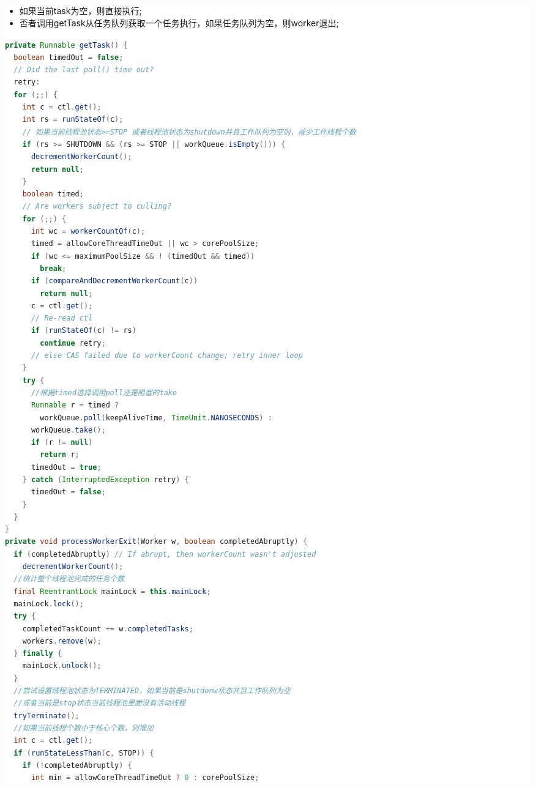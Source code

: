 - 如果当前task为空，则直接执行;
- 否者调用getTask从任务队列获取一个任务执行，如果任务队列为空，则worker退出;

```java
private Runnable getTask() {
  boolean timedOut = false; 
  // Did the last poll() time out?    
  retry:    
  for (;;) { 
    int c = ctl.get();    
    int rs = runStateOf(c);   
    // 如果当前线程池状态>=STOP 或者线程池状态为shutdown并且工作队列为空则，减少工作线程个数   
    if (rs >= SHUTDOWN && (rs >= STOP || workQueue.isEmpty())) {     
      decrementWorkerCount();   
      return null;    
    }     
    boolean timed;  
    // Are workers subject to culling?      
    for (;;) {         
      int wc = workerCountOf(c);  
      timed = allowCoreThreadTimeOut || wc > corePoolSize;  
      if (wc <= maximumPoolSize && ! (timedOut && timed))  
        break;      
      if (compareAndDecrementWorkerCount(c))    
        return null;      
      c = ctl.get();  
      // Re-read ctl     
      if (runStateOf(c) != rs)      
        continue retry;      
      // else CAS failed due to workerCount change; retry inner loop  
    } 
    try {   
      //根据timed选择调用poll还是阻塞的take    
      Runnable r = timed ?         
        workQueue.poll(keepAliveTime, TimeUnit.NANOSECONDS) :   
      workQueue.take();         
      if (r != null)        
        return r;         
      timedOut = true;     
    } catch (InterruptedException retry) {     
      timedOut = false; 
    }   
  }
} 
private void processWorkerExit(Worker w, boolean completedAbruptly) {  
  if (completedAbruptly) // If abrupt, then workerCount wasn't adjusted
    decrementWorkerCount();  
  //统计整个线程池完成的任务个数    
  final ReentrantLock mainLock = this.mainLock; 
  mainLock.lock();  
  try {     
    completedTaskCount += w.completedTasks;  
    workers.remove(w);   
  } finally {       
    mainLock.unlock(); 
  }   
  //尝试设置线程池状态为TERMINATED，如果当前是shutdonw状态并且工作队列为空   
  //或者当前是stop状态当前线程池里面没有活动线程   
  tryTerminate();   
  //如果当前线程个数小于核心个数，则增加 
  int c = ctl.get();    
  if (runStateLessThan(c, STOP)) {  
    if (!completedAbruptly) {       
      int min = allowCoreThreadTimeOut ? 0 : corePoolSize;  
```